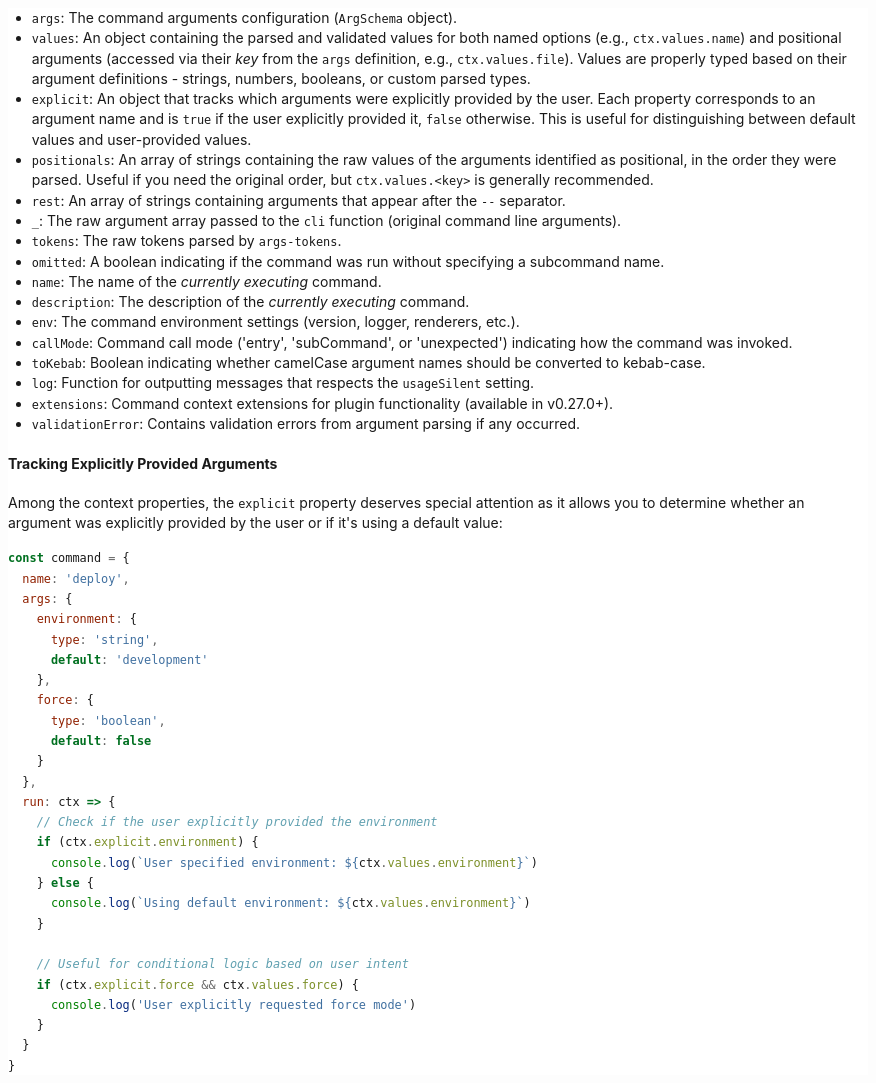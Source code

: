- `args`: The command arguments configuration (`ArgSchema` object).
- `values`: An object containing the parsed and validated values for both named options (e.g., `ctx.values.name`) and positional arguments (accessed via their _key_ from the `args` definition, e.g., `ctx.values.file`). Values are properly typed based on their argument definitions - strings, numbers, booleans, or custom parsed types.
- `explicit`: An object that tracks which arguments were explicitly provided by the user. Each property corresponds to an argument name and is `true` if the user explicitly provided it, `false` otherwise. This is useful for distinguishing between default values and user-provided values.
- `positionals`: An array of strings containing the raw values of the arguments identified as positional, in the order they were parsed. Useful if you need the original order, but `ctx.values.<key>` is generally recommended.
- `rest`: An array of strings containing arguments that appear after the `--` separator.
- `_`: The raw argument array passed to the `cli` function (original command line arguments).
- `tokens`: The raw tokens parsed by `args-tokens`.
- `omitted`: A boolean indicating if the command was run without specifying a subcommand name.
- `name`: The name of the _currently executing_ command.
- `description`: The description of the _currently executing_ command.
- `env`: The command environment settings (version, logger, renderers, etc.).
- `callMode`: Command call mode ('entry', 'subCommand', or 'unexpected') indicating how the command was invoked.
- `toKebab`: Boolean indicating whether camelCase argument names should be converted to kebab-case.
- `log`: Function for outputting messages that respects the `usageSilent` setting.
- `extensions`: Command context extensions for plugin functionality (available in v0.27.0+).
- `validationError`: Contains validation errors from argument parsing if any occurred.

#### Tracking Explicitly Provided Arguments

Among the context properties, the `explicit` property deserves special attention as it allows you to determine whether an argument was explicitly provided by the user or if it's using a default value:

```js
const command = {
  name: 'deploy',
  args: {
    environment: {
      type: 'string',
      default: 'development'
    },
    force: {
      type: 'boolean',
      default: false
    }
  },
  run: ctx => {
    // Check if the user explicitly provided the environment
    if (ctx.explicit.environment) {
      console.log(`User specified environment: ${ctx.values.environment}`)
    } else {
      console.log(`Using default environment: ${ctx.values.environment}`)
    }

    // Useful for conditional logic based on user intent
    if (ctx.explicit.force && ctx.values.force) {
      console.log('User explicitly requested force mode')
    }
  }
}
```

